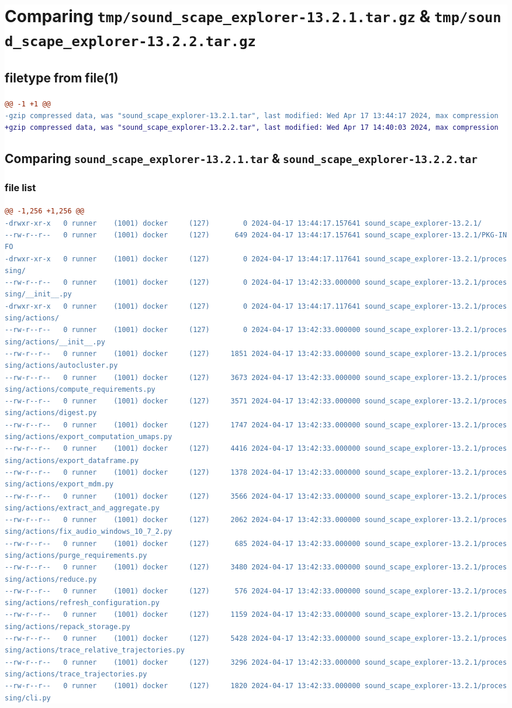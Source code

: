 # Comparing `tmp/sound_scape_explorer-13.2.1.tar.gz` & `tmp/sound_scape_explorer-13.2.2.tar.gz`

## filetype from file(1)

```diff
@@ -1 +1 @@
-gzip compressed data, was "sound_scape_explorer-13.2.1.tar", last modified: Wed Apr 17 13:44:17 2024, max compression
+gzip compressed data, was "sound_scape_explorer-13.2.2.tar", last modified: Wed Apr 17 14:40:03 2024, max compression
```

## Comparing `sound_scape_explorer-13.2.1.tar` & `sound_scape_explorer-13.2.2.tar`

### file list

```diff
@@ -1,256 +1,256 @@
-drwxr-xr-x   0 runner    (1001) docker     (127)        0 2024-04-17 13:44:17.157641 sound_scape_explorer-13.2.1/
--rw-r--r--   0 runner    (1001) docker     (127)      649 2024-04-17 13:44:17.157641 sound_scape_explorer-13.2.1/PKG-INFO
-drwxr-xr-x   0 runner    (1001) docker     (127)        0 2024-04-17 13:44:17.117641 sound_scape_explorer-13.2.1/processing/
--rw-r--r--   0 runner    (1001) docker     (127)        0 2024-04-17 13:42:33.000000 sound_scape_explorer-13.2.1/processing/__init__.py
-drwxr-xr-x   0 runner    (1001) docker     (127)        0 2024-04-17 13:44:17.117641 sound_scape_explorer-13.2.1/processing/actions/
--rw-r--r--   0 runner    (1001) docker     (127)        0 2024-04-17 13:42:33.000000 sound_scape_explorer-13.2.1/processing/actions/__init__.py
--rw-r--r--   0 runner    (1001) docker     (127)     1851 2024-04-17 13:42:33.000000 sound_scape_explorer-13.2.1/processing/actions/autocluster.py
--rw-r--r--   0 runner    (1001) docker     (127)     3673 2024-04-17 13:42:33.000000 sound_scape_explorer-13.2.1/processing/actions/compute_requirements.py
--rw-r--r--   0 runner    (1001) docker     (127)     3571 2024-04-17 13:42:33.000000 sound_scape_explorer-13.2.1/processing/actions/digest.py
--rw-r--r--   0 runner    (1001) docker     (127)     1747 2024-04-17 13:42:33.000000 sound_scape_explorer-13.2.1/processing/actions/export_computation_umaps.py
--rw-r--r--   0 runner    (1001) docker     (127)     4416 2024-04-17 13:42:33.000000 sound_scape_explorer-13.2.1/processing/actions/export_dataframe.py
--rw-r--r--   0 runner    (1001) docker     (127)     1378 2024-04-17 13:42:33.000000 sound_scape_explorer-13.2.1/processing/actions/export_mdm.py
--rw-r--r--   0 runner    (1001) docker     (127)     3566 2024-04-17 13:42:33.000000 sound_scape_explorer-13.2.1/processing/actions/extract_and_aggregate.py
--rw-r--r--   0 runner    (1001) docker     (127)     2062 2024-04-17 13:42:33.000000 sound_scape_explorer-13.2.1/processing/actions/fix_audio_windows_10_7_2.py
--rw-r--r--   0 runner    (1001) docker     (127)      685 2024-04-17 13:42:33.000000 sound_scape_explorer-13.2.1/processing/actions/purge_requirements.py
--rw-r--r--   0 runner    (1001) docker     (127)     3480 2024-04-17 13:42:33.000000 sound_scape_explorer-13.2.1/processing/actions/reduce.py
--rw-r--r--   0 runner    (1001) docker     (127)      576 2024-04-17 13:42:33.000000 sound_scape_explorer-13.2.1/processing/actions/refresh_configuration.py
--rw-r--r--   0 runner    (1001) docker     (127)     1159 2024-04-17 13:42:33.000000 sound_scape_explorer-13.2.1/processing/actions/repack_storage.py
--rw-r--r--   0 runner    (1001) docker     (127)     5428 2024-04-17 13:42:33.000000 sound_scape_explorer-13.2.1/processing/actions/trace_relative_trajectories.py
--rw-r--r--   0 runner    (1001) docker     (127)     3296 2024-04-17 13:42:33.000000 sound_scape_explorer-13.2.1/processing/actions/trace_trajectories.py
--rw-r--r--   0 runner    (1001) docker     (127)     1820 2024-04-17 13:42:33.000000 sound_scape_explorer-13.2.1/processing/cli.py
```